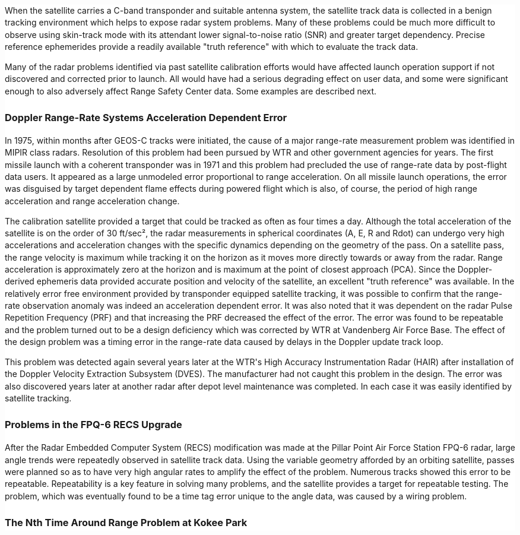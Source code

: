 When the satellite carries a C-band transponder and suitable antenna system, the satellite track data is collected in a benign tracking environment which helps to expose radar system problems. Many of these problems could be much more difficult to observe using skin-track mode with its attendant lower signal-to-noise ratio (SNR) and greater target dependency. Precise reference ephemerides provide a readily available "truth reference" with which to evaluate the track data.

Many of the radar problems identified via past satellite calibration efforts would have affected launch operation support if not discovered and corrected prior to launch. All would have had a serious degrading effect on user data, and some were significant enough to also adversely affect Range Safety Center data. Some examples are described next.

### Doppler Range-Rate Systems Acceleration Dependent Error

In 1975, within months after GEOS-C tracks were initiated, the cause of a major range-rate measurement problem was identified in MIPIR class radars. Resolution of this problem had been pursued by WTR and other government agencies for years. The first missile launch with a coherent transponder was in 1971 and this problem had precluded the use of range-rate data by post-flight data users. It appeared as a large unmodeled error proportional to range acceleration. On all missile launch operations, the error was disguised by target dependent flame effects during powered flight which is also, of course, the period of high range acceleration and range acceleration change.

The calibration satellite provided a target that could be tracked as often as four times a day. Although the total acceleration of the satellite is on the order of 30 ft/sec², the radar measurements in spherical coordinates (A, E, R and Rdot) can undergo very high accelerations and acceleration changes with the specific dynamics depending on the geometry of the pass. On a satellite pass, the range velocity is maximum while tracking it on the horizon as it moves more directly towards or away from the radar. Range acceleration is approximately zero at the horizon and is maximum at the point of closest approach (PCA). Since the Doppler-derived ephemeris data provided accurate position and velocity of the satellite, an excellent "truth reference" was available. In the relatively error free environment provided by transponder equipped satellite tracking, it was possible to confirm that the range-rate observation anomaly was indeed an acceleration dependent error. It was also noted that it was dependent on the radar Pulse Repetition Frequency (PRF) and that increasing the PRF decreased the effect of the error. The error was found to be repeatable and the problem turned out to be a design deficiency which was corrected by WTR at Vandenberg Air Force Base. The effect of the design problem was a timing error in the range-rate data caused by delays in the Doppler update track loop.

This problem was detected again several years later at the WTR's High Accuracy Instrumentation Radar (HAIR) after installation of the Doppler Velocity Extraction Subsystem (DVES). The manufacturer had not caught this problem in the design. The error was also discovered years later at another radar after depot level maintenance was completed. In each case it was easily identified by satellite tracking.

### Problems in the FPQ-6 RECS Upgrade

After the Radar Embedded Computer System (RECS) modification was made at the Pillar Point Air Force Station FPQ-6 radar, large angle trends were repeatedly observed in satellite track data. Using the variable geometry afforded by an orbiting satellite, passes were planned so as to have very high angular rates to amplify the effect of the problem. Numerous tracks showed this error to be repeatable. Repeatability is a key feature in solving many problems, and the satellite provides a target for repeatable testing. The problem, which was eventually found to be a time tag error unique to the angle data, was caused by a wiring problem.

### The Nth Time Around Range Problem at Kokee Park
